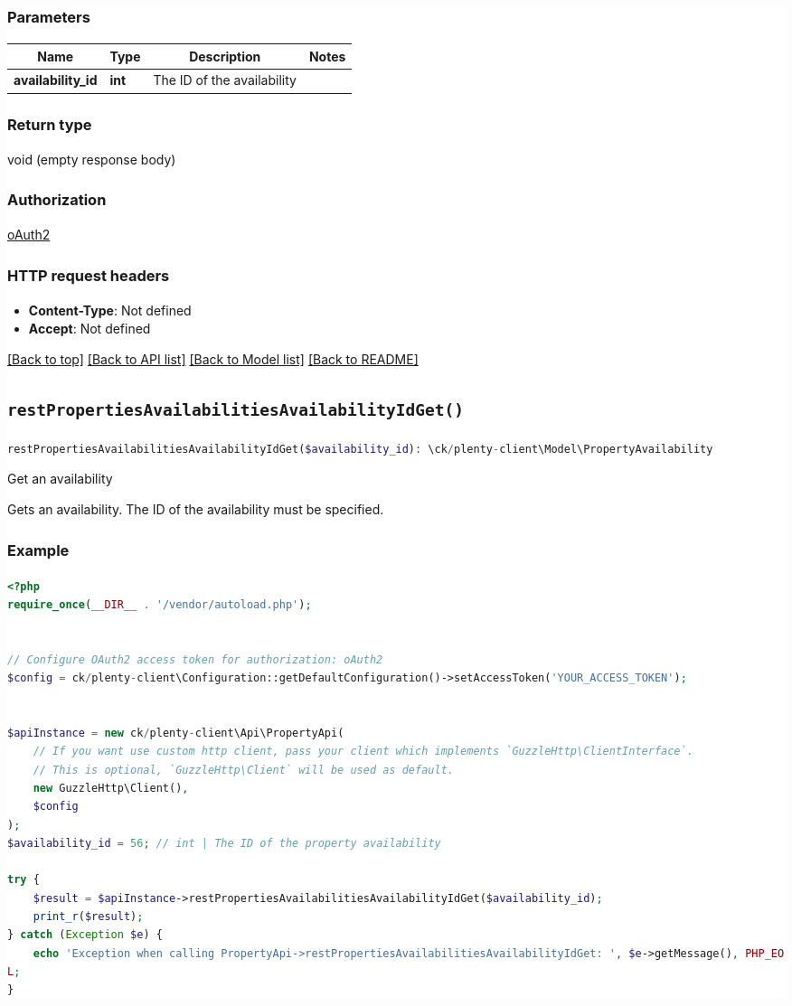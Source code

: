 ### Parameters

| Name | Type | Description  | Notes |
| ------------- | ------------- | ------------- | ------------- |
| **availability_id** | **int**| The ID of the availability | |

### Return type

void (empty response body)

### Authorization

[oAuth2](../../README.md#oAuth2)

### HTTP request headers

- **Content-Type**: Not defined
- **Accept**: Not defined

[[Back to top]](#) [[Back to API list]](../../README.md#endpoints)
[[Back to Model list]](../../README.md#models)
[[Back to README]](../../README.md)

## `restPropertiesAvailabilitiesAvailabilityIdGet()`

```php
restPropertiesAvailabilitiesAvailabilityIdGet($availability_id): \ck/plenty-client\Model\PropertyAvailability
```

Get an availability

Gets an availability. The ID of the availability must be specified.

### Example

```php
<?php
require_once(__DIR__ . '/vendor/autoload.php');


// Configure OAuth2 access token for authorization: oAuth2
$config = ck/plenty-client\Configuration::getDefaultConfiguration()->setAccessToken('YOUR_ACCESS_TOKEN');


$apiInstance = new ck/plenty-client\Api\PropertyApi(
    // If you want use custom http client, pass your client which implements `GuzzleHttp\ClientInterface`.
    // This is optional, `GuzzleHttp\Client` will be used as default.
    new GuzzleHttp\Client(),
    $config
);
$availability_id = 56; // int | The ID of the property availability

try {
    $result = $apiInstance->restPropertiesAvailabilitiesAvailabilityIdGet($availability_id);
    print_r($result);
} catch (Exception $e) {
    echo 'Exception when calling PropertyApi->restPropertiesAvailabilitiesAvailabilityIdGet: ', $e->getMessage(), PHP_EOL;
}
```
